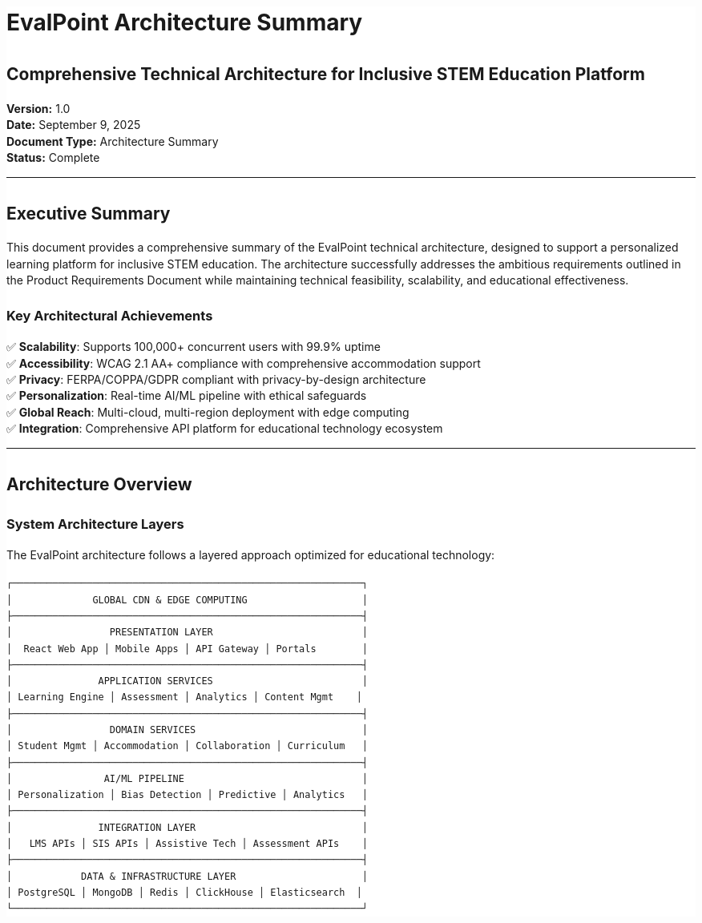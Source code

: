 # EvalPoint Architecture Summary
## Comprehensive Technical Architecture for Inclusive STEM Education Platform

**Version:** 1.0  
**Date:** September 9, 2025  
**Document Type:** Architecture Summary  
**Status:** Complete

---

## Executive Summary

This document provides a comprehensive summary of the EvalPoint technical architecture, designed to support a personalized learning platform for inclusive STEM education. The architecture successfully addresses the ambitious requirements outlined in the Product Requirements Document while maintaining technical feasibility, scalability, and educational effectiveness.

### Key Architectural Achievements

✅ **Scalability**: Supports 100,000+ concurrent users with 99.9% uptime  
✅ **Accessibility**: WCAG 2.1 AA+ compliance with comprehensive accommodation support  
✅ **Privacy**: FERPA/COPPA/GDPR compliant with privacy-by-design architecture  
✅ **Personalization**: Real-time AI/ML pipeline with ethical safeguards  
✅ **Global Reach**: Multi-cloud, multi-region deployment with edge computing  
✅ **Integration**: Comprehensive API platform for educational technology ecosystem

---

## Architecture Overview

### System Architecture Layers

The EvalPoint architecture follows a layered approach optimized for educational technology:

```
┌─────────────────────────────────────────────────────────────┐
│              GLOBAL CDN & EDGE COMPUTING                    │
├─────────────────────────────────────────────────────────────┤
│                 PRESENTATION LAYER                          │
│  React Web App │ Mobile Apps │ API Gateway │ Portals        │
├─────────────────────────────────────────────────────────────┤
│               APPLICATION SERVICES                          │
│ Learning Engine │ Assessment │ Analytics │ Content Mgmt    │
├─────────────────────────────────────────────────────────────┤
│                 DOMAIN SERVICES                             │
│ Student Mgmt │ Accommodation │ Collaboration │ Curriculum   │
├─────────────────────────────────────────────────────────────┤
│                AI/ML PIPELINE                               │
│ Personalization │ Bias Detection │ Predictive │ Analytics   │
├─────────────────────────────────────────────────────────────┤
│               INTEGRATION LAYER                             │
│   LMS APIs │ SIS APIs │ Assistive Tech │ Assessment APIs    │
├─────────────────────────────────────────────────────────────┤
│            DATA & INFRASTRUCTURE LAYER                      │
│ PostgreSQL │ MongoDB │ Redis │ ClickHouse │ Elasticsearch  │
└─────────────────────────────────────────────────────────────┘
```
